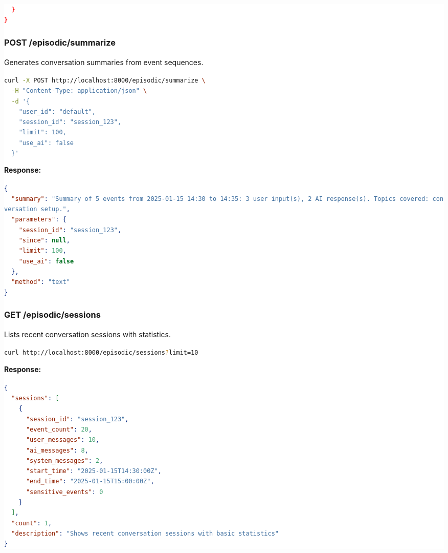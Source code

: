 ```json
  }
}
```

### POST /episodic/summarize

Generates conversation summaries from event sequences.

```bash
curl -X POST http://localhost:8000/episodic/summarize \
  -H "Content-Type: application/json" \
  -d '{
    "user_id": "default",
    "session_id": "session_123",
    "limit": 100,
    "use_ai": false
  }'
```

**Response:**
```json
{
  "summary": "Summary of 5 events from 2025-01-15 14:30 to 14:35: 3 user input(s), 2 AI response(s). Topics covered: conversation setup.",
  "parameters": {
    "session_id": "session_123",
    "since": null,
    "limit": 100,
    "use_ai": false
  },
  "method": "text"
}
```

### GET /episodic/sessions

Lists recent conversation sessions with statistics.

```bash
curl http://localhost:8000/episodic/sessions?limit=10
```

**Response:**
```json
{
  "sessions": [
    {
      "session_id": "session_123",
      "event_count": 20,
      "user_messages": 10,
      "ai_messages": 8,
      "system_messages": 2,
      "start_time": "2025-01-15T14:30:00Z",
      "end_time": "2025-01-15T15:00:00Z",
      "sensitive_events": 0
    }
  ],
  "count": 1,
  "description": "Shows recent conversation sessions with basic statistics"
}
```
